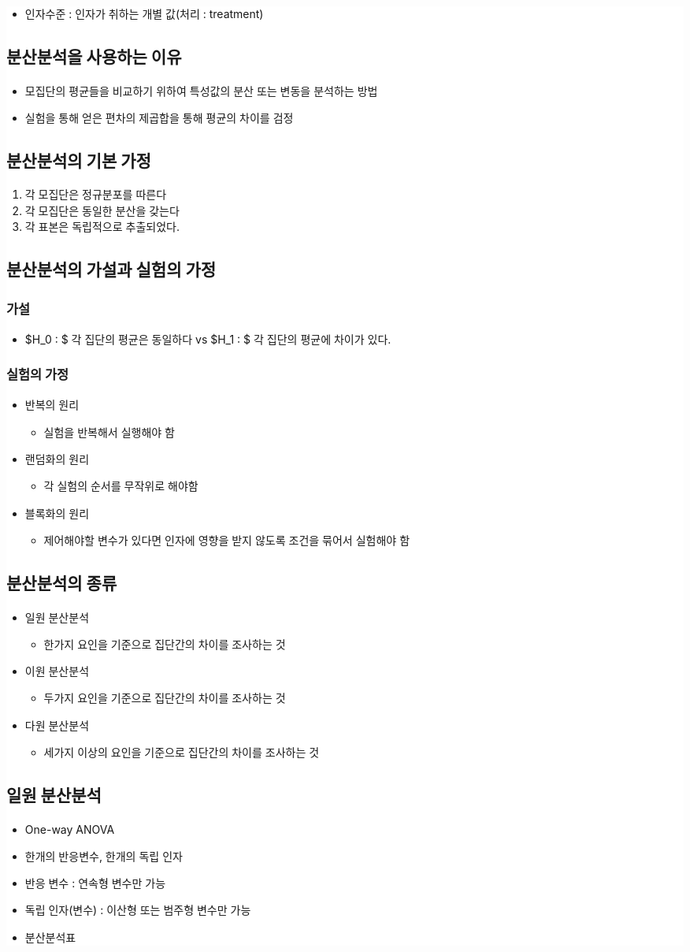 * 인자수준 : 인자가 취하는 개별 값(처리 : treatment)

## 분산분석을 사용하는 이유

* 모집단의 평균들을 비교하기 위하여 특성값의 분산 또는 변동을 분석하는 방법

* 실험을 통해 얻은 편차의 제곱합을 통해 평균의 차이를 검정

## 분산분석의 기본 가정

1. 각 모집단은 정규분포를 따른다
2. 각 모집단은 동일한 분산을 갖는다
3. 각 표본은 독립적으로 추출되었다.

## 분산분석의 가설과 실험의 가정

### 가설

* $H_0 : $ 각 집단의 평균은 동일하다 vs $H_1 : $ 각 집단의 평균에 차이가 있다.

### 실험의 가정

* 반복의 원리
	* 실험을 반복해서 실행해야 함

* 랜덤화의 원리 
	* 각 실험의 순서를 무작위로 해야함

* 블록화의 원리
	* 제어해야할 변수가 있다면 인자에 영향을 받지 않도록 조건을 묶어서 실험해야 함


## 분산분석의 종류

* 일원 분산분석
	* 한가지 요인을 기준으로 집단간의 차이를 조사하는 것

* 이원 분산분석
	* 두가지 요인을 기준으로 집단간의 차이를 조사하는 것

* 다원 분산분석
	* 세가지 이상의 요인을 기준으로 집단간의 차이를 조사하는 것

## 일원 분산분석

* One-way ANOVA

* 한개의 반응변수, 한개의 독립 인자

* 반응 변수 : 연속형 변수만 가능

* 독립 인자(변수) : 이산형 또는 범주형 변수만 가능

* 분산분석표
